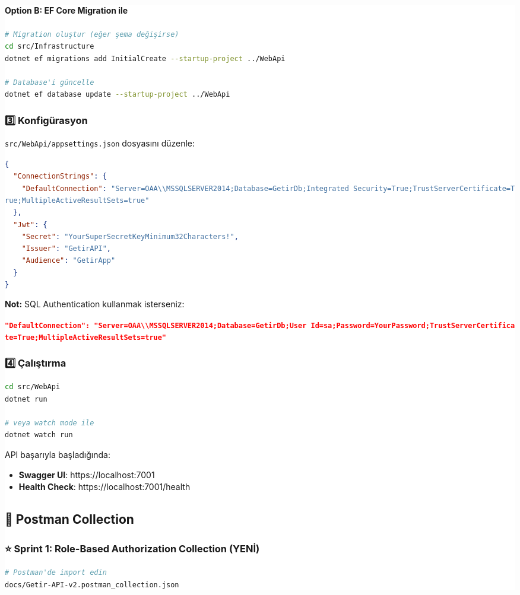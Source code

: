 #### Option B: EF Core Migration ile

```bash
# Migration oluştur (eğer şema değişirse)
cd src/Infrastructure
dotnet ef migrations add InitialCreate --startup-project ../WebApi

# Database'i güncelle
dotnet ef database update --startup-project ../WebApi
```

### 3️⃣ Konfigürasyon

`src/WebApi/appsettings.json` dosyasını düzenle:

```json
{
  "ConnectionStrings": {
    "DefaultConnection": "Server=OAA\\MSSQLSERVER2014;Database=GetirDb;Integrated Security=True;TrustServerCertificate=True;MultipleActiveResultSets=true"
  },
  "Jwt": {
    "Secret": "YourSuperSecretKeyMinimum32Characters!",
    "Issuer": "GetirAPI",
    "Audience": "GetirApp"
  }
}
```

**Not:** SQL Authentication kullanmak isterseniz:
```json
"DefaultConnection": "Server=OAA\\MSSQLSERVER2014;Database=GetirDb;User Id=sa;Password=YourPassword;TrustServerCertificate=True;MultipleActiveResultSets=true"
```

### 4️⃣ Çalıştırma

```bash
cd src/WebApi
dotnet run

# veya watch mode ile
dotnet watch run
```

API başarıyla başladığında:
- **Swagger UI**: https://localhost:7001
- **Health Check**: https://localhost:7001/health

## 📮 Postman Collection

### ⭐ Sprint 1: Role-Based Authorization Collection (YENİ)

```bash
# Postman'de import edin
docs/Getir-API-v2.postman_collection.json
```
